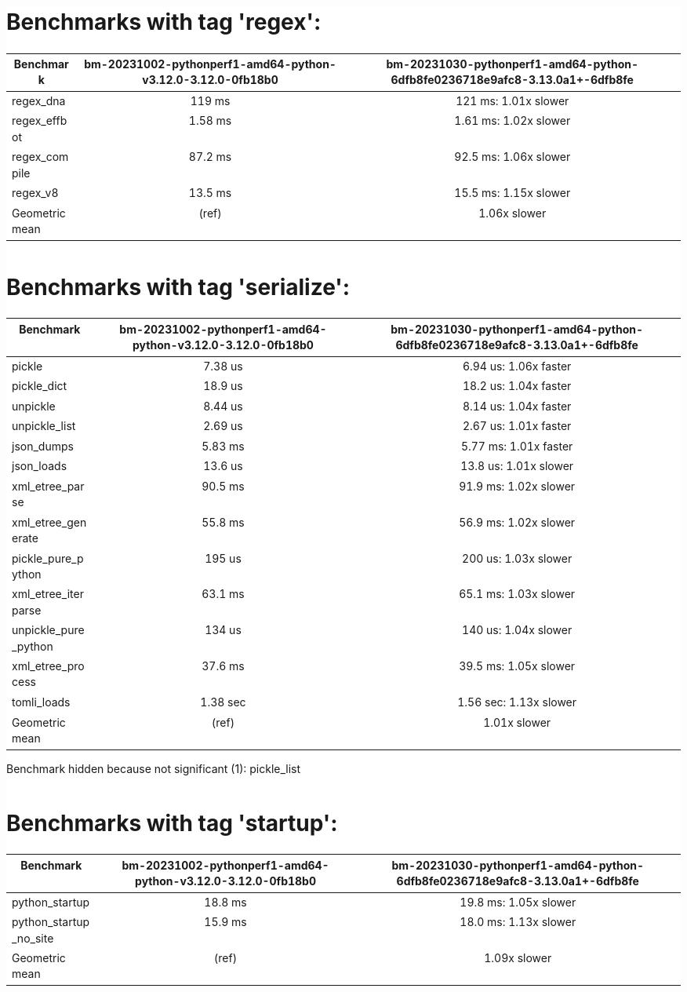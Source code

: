 Benchmarks with tag 'regex':
============================

| Benchmark      | bm-20231002-pythonperf1-amd64-python-v3.12.0-3.12.0-0fb18b0 | bm-20231030-pythonperf1-amd64-python-6dfb8fe0236718e9afc8-3.13.0a1+-6dfb8fe |
|----------------|:-----------------------------------------------------------:|:---------------------------------------------------------------------------:|
| regex_dna      | 119 ms                                                      | 121 ms: 1.01x slower                                                        |
| regex_effbot   | 1.58 ms                                                     | 1.61 ms: 1.02x slower                                                       |
| regex_compile  | 87.2 ms                                                     | 92.5 ms: 1.06x slower                                                       |
| regex_v8       | 13.5 ms                                                     | 15.5 ms: 1.15x slower                                                       |
| Geometric mean | (ref)                                                       | 1.06x slower                                                                |

Benchmarks with tag 'serialize':
================================

| Benchmark            | bm-20231002-pythonperf1-amd64-python-v3.12.0-3.12.0-0fb18b0 | bm-20231030-pythonperf1-amd64-python-6dfb8fe0236718e9afc8-3.13.0a1+-6dfb8fe |
|----------------------|:-----------------------------------------------------------:|:---------------------------------------------------------------------------:|
| pickle               | 7.38 us                                                     | 6.94 us: 1.06x faster                                                       |
| pickle_dict          | 18.9 us                                                     | 18.2 us: 1.04x faster                                                       |
| unpickle             | 8.44 us                                                     | 8.14 us: 1.04x faster                                                       |
| unpickle_list        | 2.69 us                                                     | 2.67 us: 1.01x faster                                                       |
| json_dumps           | 5.83 ms                                                     | 5.77 ms: 1.01x faster                                                       |
| json_loads           | 13.6 us                                                     | 13.8 us: 1.01x slower                                                       |
| xml_etree_parse      | 90.5 ms                                                     | 91.9 ms: 1.02x slower                                                       |
| xml_etree_generate   | 55.8 ms                                                     | 56.9 ms: 1.02x slower                                                       |
| pickle_pure_python   | 195 us                                                      | 200 us: 1.03x slower                                                        |
| xml_etree_iterparse  | 63.1 ms                                                     | 65.1 ms: 1.03x slower                                                       |
| unpickle_pure_python | 134 us                                                      | 140 us: 1.04x slower                                                        |
| xml_etree_process    | 37.6 ms                                                     | 39.5 ms: 1.05x slower                                                       |
| tomli_loads          | 1.38 sec                                                    | 1.56 sec: 1.13x slower                                                      |
| Geometric mean       | (ref)                                                       | 1.01x slower                                                                |

Benchmark hidden because not significant (1): pickle_list

Benchmarks with tag 'startup':
==============================

| Benchmark              | bm-20231002-pythonperf1-amd64-python-v3.12.0-3.12.0-0fb18b0 | bm-20231030-pythonperf1-amd64-python-6dfb8fe0236718e9afc8-3.13.0a1+-6dfb8fe |
|------------------------|:-----------------------------------------------------------:|:---------------------------------------------------------------------------:|
| python_startup         | 18.8 ms                                                     | 19.8 ms: 1.05x slower                                                       |
| python_startup_no_site | 15.9 ms                                                     | 18.0 ms: 1.13x slower                                                       |
| Geometric mean         | (ref)                                                       | 1.09x slower                                                                |

